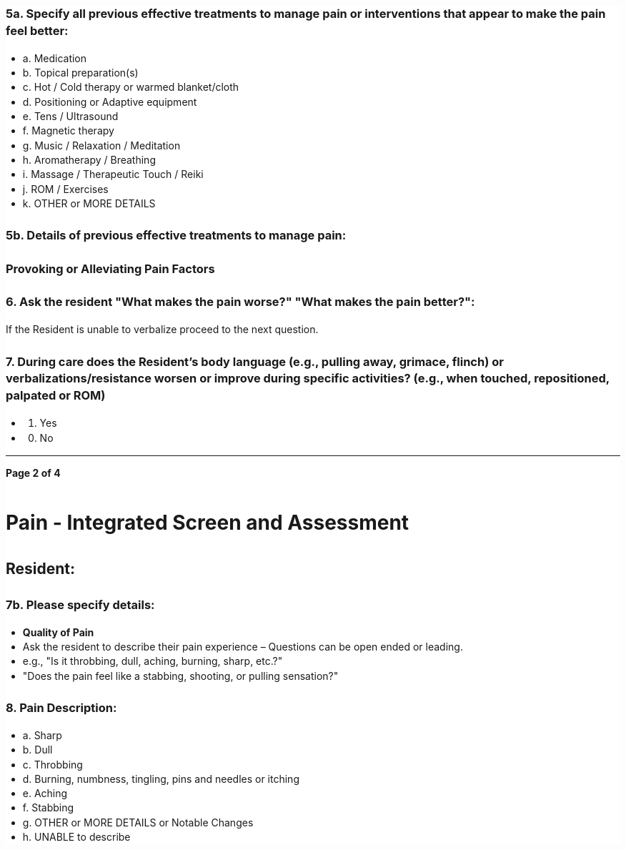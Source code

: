 ### 5a. Specify all previous effective treatments to manage pain or interventions that appear to make the pain feel better:
- a. Medication
- b. Topical preparation(s)
- c. Hot / Cold therapy or warmed blanket/cloth
- d. Positioning or Adaptive equipment
- e. Tens / Ultrasound
- f. Magnetic therapy
- g. Music / Relaxation / Meditation
- h. Aromatherapy / Breathing
- i. Massage / Therapeutic Touch / Reiki
- j. ROM / Exercises
- k. OTHER or MORE DETAILS

### 5b. Details of previous effective treatments to manage pain:

### Provoking or Alleviating Pain Factors

### 6. Ask the resident "What makes the pain worse?" "What makes the pain better?":
If the Resident is unable to verbalize proceed to the next question.

### 7. During care does the Resident’s body language (e.g., pulling away, grimace, flinch) or verbalizations/resistance worsen or improve during specific activities? (e.g., when touched, repositioned, palpated or ROM)
- 1. Yes
- 0. No

----

**Page 2 of 4**

# Pain - Integrated Screen and Assessment

## Resident:
### 7b. Please specify details:
- **Quality of Pain**
- Ask the resident to describe their pain experience – Questions can be open ended or leading.
- e.g., "Is it throbbing, dull, aching, burning, sharp, etc.?"
- "Does the pain feel like a stabbing, shooting, or pulling sensation?"

### 8. Pain Description:
- a. Sharp
- b. Dull
- c. Throbbing
- d. Burning, numbness, tingling, pins and needles or itching
- e. Aching
- f. Stabbing
- g. OTHER or MORE DETAILS or Notable Changes
- h. UNABLE to describe
